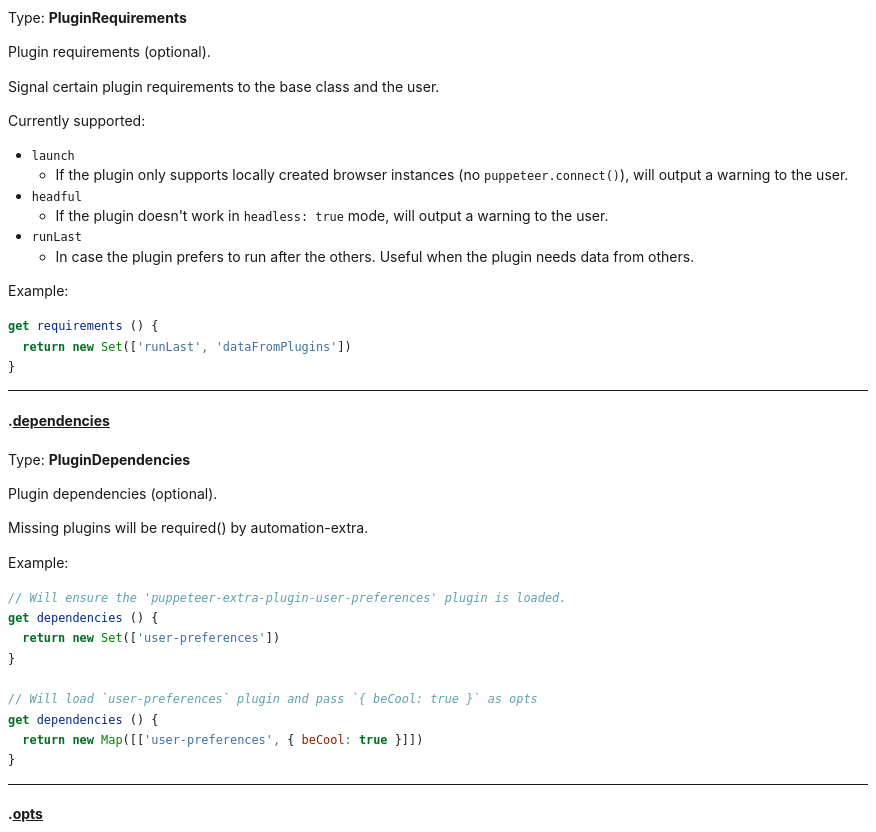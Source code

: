Type: **PluginRequirements**

Plugin requirements (optional).

Signal certain plugin requirements to the base class and the user.

Currently supported:

- `launch`
  - If the plugin only supports locally created browser instances (no `puppeteer.connect()`),
    will output a warning to the user.
- `headful`
  - If the plugin doesn't work in `headless: true` mode,
    will output a warning to the user.
- `runLast`
  - In case the plugin prefers to run after the others.
    Useful when the plugin needs data from others.

Example:

```javascript
get requirements () {
  return new Set(['runLast', 'dataFromPlugins'])
}
```

---

#### .[dependencies](https://github.com/berstend/puppeteer-extra/blob/5d071b7ad176acc273ac4a2c5b0f176b48546047/packages/automation-extra-plugin/src/index.ts#L330-L332)

Type: **PluginDependencies**

Plugin dependencies (optional).

Missing plugins will be required() by automation-extra.

Example:

```javascript
// Will ensure the 'puppeteer-extra-plugin-user-preferences' plugin is loaded.
get dependencies () {
  return new Set(['user-preferences'])
}

// Will load `user-preferences` plugin and pass `{ beCool: true }` as opts
get dependencies () {
  return new Map([['user-preferences', { beCool: true }]])
}
```

---

#### .[opts](https://github.com/berstend/puppeteer-extra/blob/5d071b7ad176acc273ac4a2c5b0f176b48546047/packages/automation-extra-plugin/src/index.ts#L349-L351)


[debug]: https://www.npmjs.com/package/debug